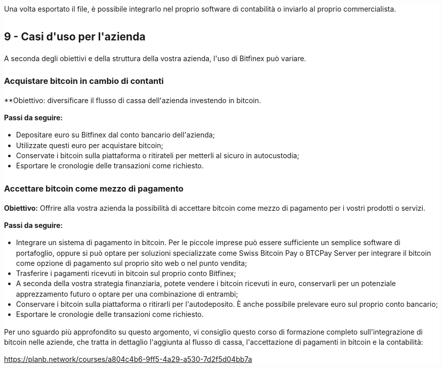 Una volta esportato il file, è possibile integrarlo nel proprio software di contabilità o inviarlo al proprio commercialista.

## 9 - Casi d'uso per l'azienda

A seconda degli obiettivi e della struttura della vostra azienda, l'uso di Bitfinex può variare.

### Acquistare bitcoin in cambio di contanti

**Obiettivo: diversificare il flusso di cassa dell'azienda investendo in bitcoin.

**Passi da seguire:**


- Depositare euro su Bitfinex dal conto bancario dell'azienda;
- Utilizzate questi euro per acquistare bitcoin;
- Conservate i bitcoin sulla piattaforma o ritirateli per metterli al sicuro in autocustodia;
- Esportare le cronologie delle transazioni come richiesto.

### Accettare bitcoin come mezzo di pagamento

**Obiettivo:** Offrire alla vostra azienda la possibilità di accettare bitcoin come mezzo di pagamento per i vostri prodotti o servizi.

**Passi da seguire:**


- Integrare un sistema di pagamento in bitcoin. Per le piccole imprese può essere sufficiente un semplice software di portafoglio, oppure si può optare per soluzioni specializzate come Swiss Bitcoin Pay o BTCPay Server per integrare il bitcoin come opzione di pagamento sul proprio sito web o nel punto vendita;
- Trasferire i pagamenti ricevuti in bitcoin sul proprio conto Bitfinex;
- A seconda della vostra strategia finanziaria, potete vendere i bitcoin ricevuti in euro, conservarli per un potenziale apprezzamento futuro o optare per una combinazione di entrambi;
- Conservare i bitcoin sulla piattaforma o ritirarli per l'autodeposito. È anche possibile prelevare euro sul proprio conto bancario;
- Esportare le cronologie delle transazioni come richiesto.

Per uno sguardo più approfondito su questo argomento, vi consiglio questo corso di formazione completo sull'integrazione di bitcoin nelle aziende, che tratta in dettaglio l'aggiunta al flusso di cassa, l'accettazione di pagamenti in bitcoin e la contabilità:

https://planb.network/courses/a804c4b6-9ff5-4a29-a530-7d2f5d04bb7a